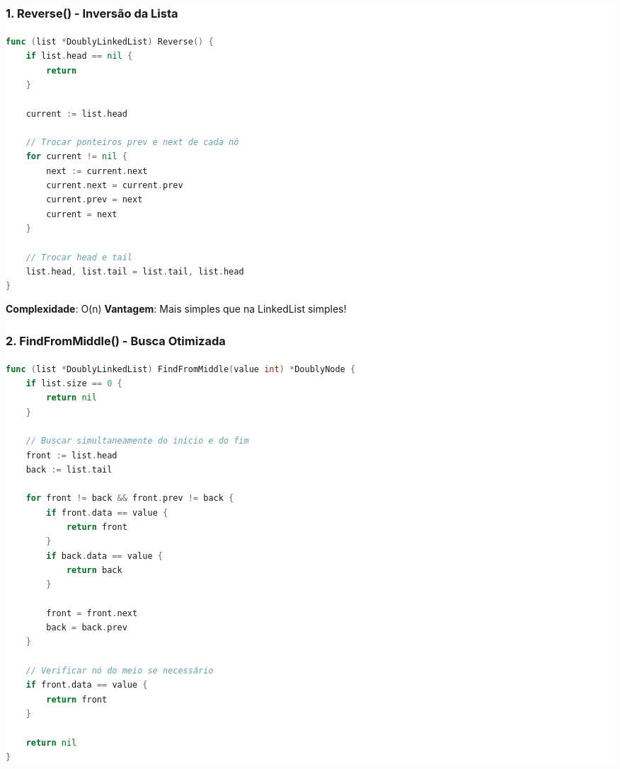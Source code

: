 ### 1. **Reverse() - Inversão da Lista**

```go
func (list *DoublyLinkedList) Reverse() {
    if list.head == nil {
        return
    }
    
    current := list.head
    
    // Trocar ponteiros prev e next de cada nó
    for current != nil {
        next := current.next
        current.next = current.prev
        current.prev = next
        current = next
    }
    
    // Trocar head e tail
    list.head, list.tail = list.tail, list.head
}
```

**Complexidade**: O(n)
**Vantagem**: Mais simples que na LinkedList simples!

### 2. **FindFromMiddle() - Busca Otimizada**

```go
func (list *DoublyLinkedList) FindFromMiddle(value int) *DoublyNode {
    if list.size == 0 {
        return nil
    }
    
    // Buscar simultaneamente do início e do fim
    front := list.head
    back := list.tail
    
    for front != back && front.prev != back {
        if front.data == value {
            return front
        }
        if back.data == value {
            return back
        }
        
        front = front.next
        back = back.prev
    }
    
    // Verificar nó do meio se necessário
    if front.data == value {
        return front
    }
    
    return nil
}
```

